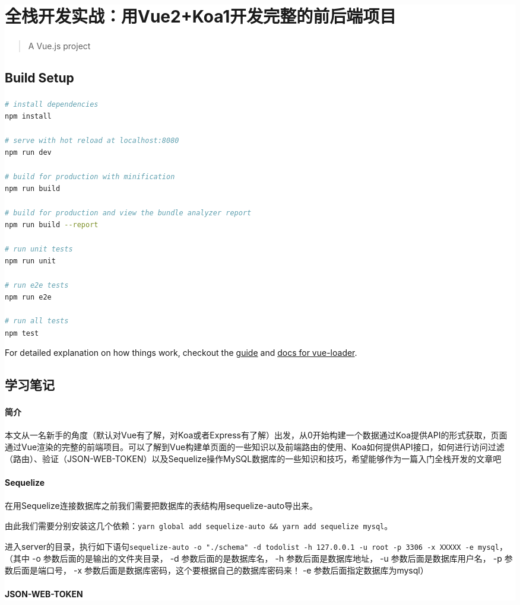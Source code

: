 # 全栈开发实战：用Vue2+Koa1开发完整的前后端项目

> A Vue.js project

## Build Setup

``` bash
# install dependencies
npm install

# serve with hot reload at localhost:8080
npm run dev

# build for production with minification
npm run build

# build for production and view the bundle analyzer report
npm run build --report

# run unit tests
npm run unit

# run e2e tests
npm run e2e

# run all tests
npm test
```

For detailed explanation on how things work, checkout the [guide](http://vuejs-templates.github.io/webpack/) and [docs for vue-loader](http://vuejs.github.io/vue-loader).

## 学习笔记

#### 简介

本文从一名新手的角度（默认对Vue有了解，对Koa或者Express有了解）出发，从0开始构建一个数据通过Koa提供API的形式获取，页面通过Vue渲染的完整的前端项目。可以了解到Vue构建单页面的一些知识以及前端路由的使用、Koa如何提供API接口，如何进行访问过滤（路由）、验证（JSON-WEB-TOKEN）以及Sequelize操作MySQL数据库的一些知识和技巧，希望能够作为一篇入门全栈开发的文章吧


#### Sequelize

在用Sequelize连接数据库之前我们需要把数据库的表结构用sequelize-auto导出来。

由此我们需要分别安装这几个依赖：`yarn global add sequelize-auto && yarn add sequelize mysql`。

进入server的目录，执行如下语句`sequelize-auto -o "./schema" -d todolist -h 127.0.0.1 -u root -p 3306 -x XXXXX -e mysql`，（其中 -o 参数后面的是输出的文件夹目录， -d 参数后面的是数据库名， -h 参数后面是数据库地址， -u 参数后面是数据库用户名， -p 参数后面是端口号， -x 参数后面是数据库密码，这个要根据自己的数据库密码来！ -e 参数后面指定数据库为mysql）

#### JSON-WEB-TOKEN
